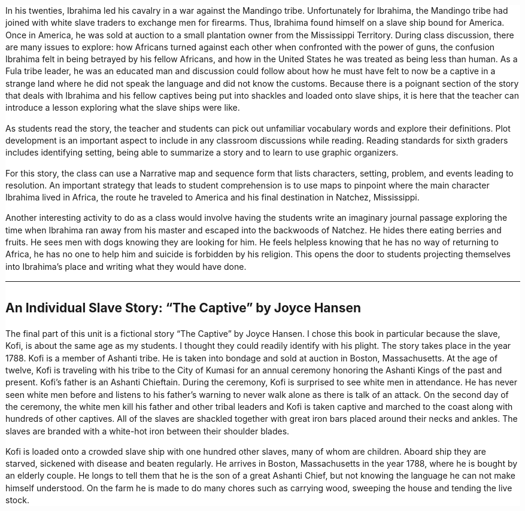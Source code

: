 In his twenties, Ibrahima led his cavalry in a war against the Mandingo tribe. Unfortunately for Ibrahima, the Mandingo tribe had joined with white slave traders to exchange men for firearms. Thus, Ibrahima found himself on a slave ship bound for America. Once in America, he was sold at auction to a small plantation owner from the Mississippi Territory. During class discussion, there are many issues to explore: how Africans turned against each other when confronted with the power of guns, the confusion Ibrahima felt in being betrayed by his fellow Africans, and how in the United States he was treated as being less than human. As a Fula tribe leader, he was an educated man and discussion could follow about how he must have felt to now be a captive in a strange land where he did not speak the language and did not know the customs. Because there is a poignant section of the story that deals with Ibrahima and his fellow captives being put into shackles and loaded onto slave ships, it is here that the teacher can introduce a lesson exploring what the slave ships were like.
</p>
<p>
As students read the story, the teacher and students can pick out unfamiliar vocabulary words and explore their definitions. Plot development is an important aspect to include in any classroom discussions while reading. Reading standards for sixth graders includes identifying setting, being able to summarize a story and to learn to use graphic organizers.
</p>
<p>
For this story, the class can use a Narrative map and sequence form that lists characters, setting, problem, and events leading to resolution. An important strategy that leads to student comprehension is to use maps to pinpoint where the main character Ibrahima lived in Africa, the route he traveled to America and his final destination in Natchez, Mississippi.
</p>
<p>
Another interesting activity to do as a class would involve having the students write an imaginary journal passage exploring the time when Ibrahima ran away from his master and escaped into the backwoods of Natchez. He hides there eating berries and fruits. He sees men with dogs knowing they are looking for him. He feels helpless knowing that he has no way of returning to Africa, he has no one to help him and suicide is forbidden by his religion. This opens the door to students projecting themselves into Ibrahima’s place and writing what they would have done.
</p>
<hr/>
<h2>
An Individual Slave Story: “The Captive” by Joyce Hansen
</h2>
<p>
The final part of this unit is a fictional story “The Captive” by Joyce Hansen. I chose this book in particular because the slave, Kofi, is about the same age as my students. I thought they could readily identify with his plight. The story takes place in the year 1788. Kofi is a member of Ashanti tribe. He is taken into bondage and sold at auction in Boston, Massachusetts. At the age of twelve, Kofi is traveling with his tribe to the City of Kumasi for an annual ceremony honoring the Ashanti Kings of the past and present. Kofi’s father is an Ashanti Chieftain. During the ceremony, Kofi is surprised to see white men in attendance. He has never seen white men before and listens to his father’s warning to never walk alone as there is talk of an attack. On the second day of the ceremony, the white men kill his father and other tribal leaders and Kofi is taken captive and marched to the coast along with hundreds of other captives. All of the slaves are shackled together with great iron bars placed around their necks and ankles. The slaves are branded with a white-hot iron between their shoulder blades.
</p>
<p>
Kofi is loaded onto a crowded slave ship with one hundred other slaves, many of whom are children. Aboard ship they are starved, sickened with disease and beaten regularly. He arrives in Boston, Massachusetts in the year 1788, where he is bought by an elderly couple. He longs to tell them that he is the son of a great Ashanti Chief, but not knowing the language he can not make himself understood. On the farm he is made to do many chores such as carrying wood, sweeping the house and tending the live stock.
</p>
<p>